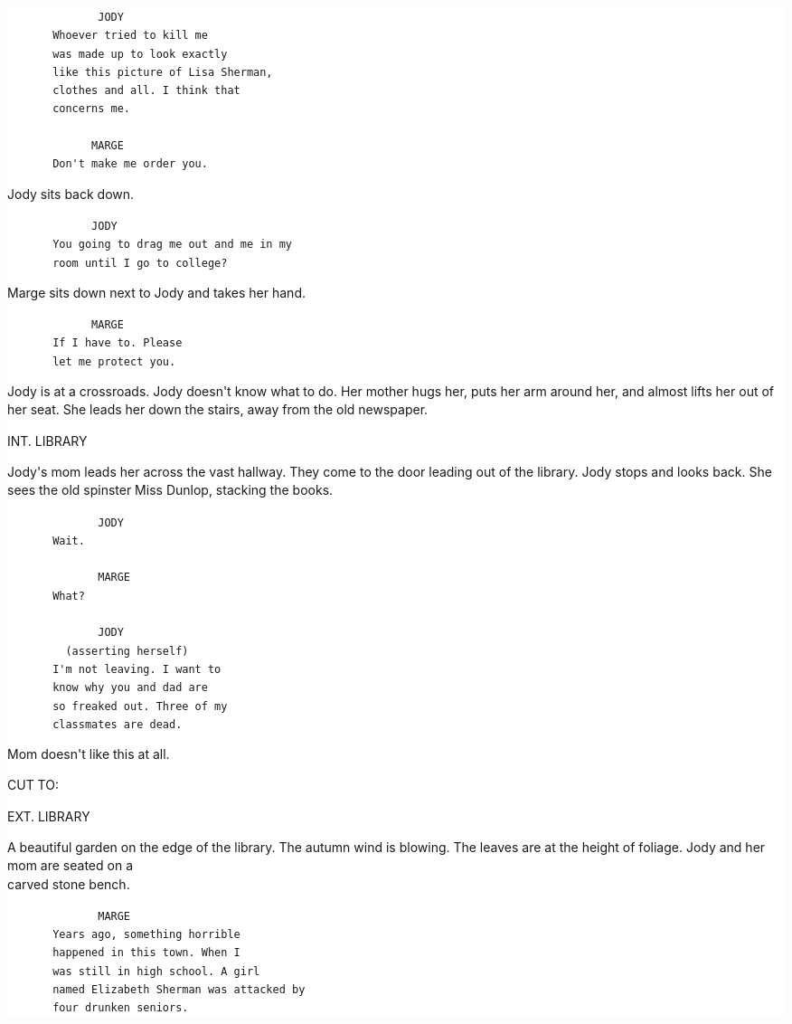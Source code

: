                   JODY
           Whoever tried to kill me
           was made up to look exactly 
           like this picture of Lisa Sherman,
           clothes and all. I think that
           concerns me.

                 MARGE
           Don't make me order you.

Jody sits back down.

                 JODY
           You going to drag me out and me in my
           room until I go to college?

Marge sits down next to Jody and takes her hand.

                 MARGE
           If I have to. Please
           let me protect you.

Jody is at a crossroads. Jody doesn't know what to do. Her mother hugs 
her, puts her arm around her, and almost lifts her out of her seat. She 
leads her down the stairs, away from the old newspaper.

INT.  LIBRARY

Jody's mom leads her across the vast hallway. They come to the door 
leading out of the library. Jody stops and looks back. She sees the old 
spinster Miss Dunlop, stacking the books.

                  JODY
           Wait.
     
                  MARGE
           What?

                  JODY
             (asserting herself)
           I'm not leaving. I want to
           know why you and dad are
           so freaked out. Three of my
           classmates are dead.

Mom doesn't like this at all.

CUT TO:

EXT.  LIBRARY

A beautiful garden on the edge of the library. The autumn wind is blowing. 
The leaves are at the height of foliage. Jody and her mom are seated on a  
carved stone bench.

                  MARGE
           Years ago, something horrible
           happened in this town. When I
           was still in high school. A girl
           named Elizabeth Sherman was attacked by
           four drunken seniors.
